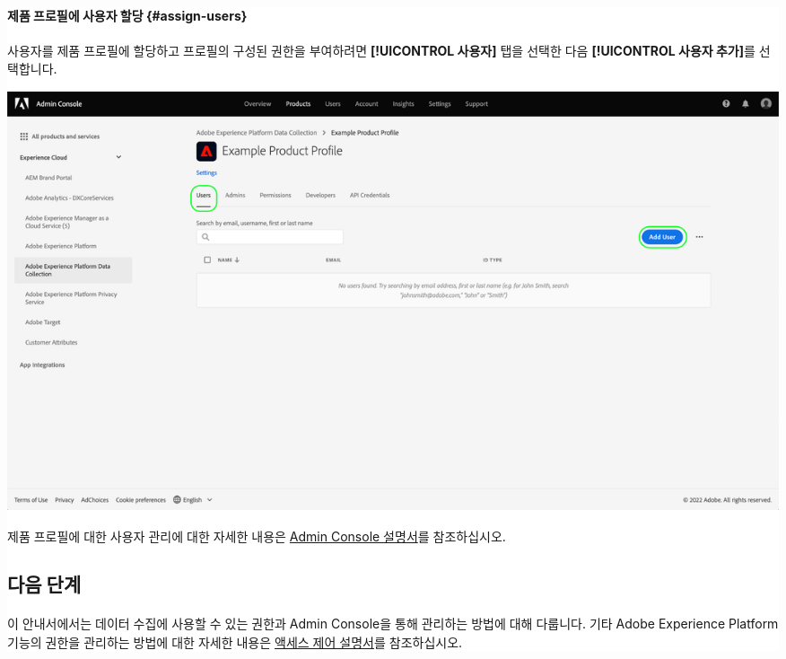 #### 제품 프로필에 사용자 할당 {#assign-users}

사용자를 제품 프로필에 할당하고 프로필의 구성된 권한을 부여하려면 **[!UICONTROL 사용자]** 탭을 선택한 다음 **[!UICONTROL 사용자 추가]**&#x200B;를 선택합니다.

![Admin Console의 제품 프로필에 대한 사용자 탭을 보여 주는 이미지](./images/permissions/manage-users.png)

제품 프로필에 대한 사용자 관리에 대한 자세한 내용은 [Admin Console 설명서](https://helpx.adobe.com/enterprise/using/manage-product-profiles.html)를 참조하십시오.

## 다음 단계

이 안내서에서는 데이터 수집에 사용할 수 있는 권한과 Admin Console을 통해 관리하는 방법에 대해 다룹니다. 기타 Adobe Experience Platform 기능의 권한을 관리하는 방법에 대한 자세한 내용은 [액세스 제어 설명서](../access-control/home.md)를 참조하십시오.
